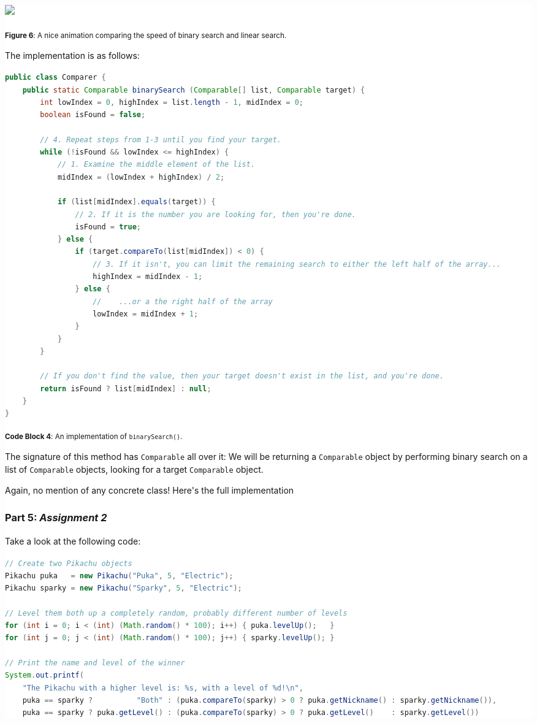 ![](assets/binary-and-linear-search-animations.gif)

<sub>**Figure 6**: A nice animation comparing the speed of binary search and linear search.</sub>

The implementation is as follows:

```java
public class Comparer {
    public static Comparable binarySearch (Comparable[] list, Comparable target) {
        int lowIndex = 0, highIndex = list.length - 1, midIndex = 0;
        boolean isFound = false;

        // 4. Repeat steps from 1-3 until you find your target.
        while (!isFound && lowIndex <= highIndex) {
            // 1. Examine the middle element of the list.
            midIndex = (lowIndex + highIndex) / 2;

            if (list[midIndex].equals(target)) {
                // 2. If it is the number you are looking for, then you're done.
                isFound = true;
            } else {
                if (target.compareTo(list[midIndex]) < 0) {
                    // 3. If it isn't, you can limit the remaining search to either the left half of the array...
                    highIndex = midIndex - 1;
                } else {
                    //    ...or a the right half of the array
                    lowIndex = midIndex + 1;
                }
            }
        }

        // If you don't find the value, then your target doesn't exist in the list, and you're done.
        return isFound ? list[midIndex] : null;
    }
}
```

<sub>**Code Block 4**: An implementation of `binarySearch()`.</sub>

The signature of this method has `Comparable` all over it: We will be returning a `Comparable` object by performing
binary search on a list of `Comparable` objects, looking for a target `Comparable` object.

Again, no mention of any concrete class! Here's the full implementation

### Part 5: _Assignment 2_

Take a look at the following code:

```java
// Create two Pikachu objects
Pikachu puka   = new Pikachu("Puka", 5, "Electric");
Pikachu sparky = new Pikachu("Sparky", 5, "Electric");

// Level them both up a completely random, probably different number of levels
for (int i = 0; i < (int) (Math.random() * 100); i++) { puka.levelUp();   }
for (int j = 0; j < (int) (Math.random() * 100); j++) { sparky.levelUp(); }

// Print the name and level of the winner
System.out.printf(
    "The Pikachu with a higher level is: %s, with a level of %d!\n",
    puka == sparky ?          "Both" : (puka.compareTo(sparky) > 0 ? puka.getNickname() : sparky.getNickname()),
    puka == sparky ? puka.getLevel() : (puka.compareTo(sparky) > 0 ? puka.getLevel()    : sparky.getLevel())
```